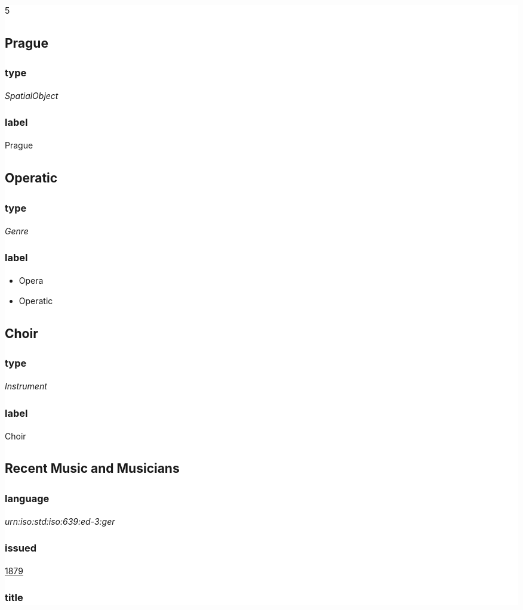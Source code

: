 
5

## Prague

### type


*SpatialObject*

### label


Prague

## Operatic

### type


*Genre*

### label

 - Opera

 - Operatic

## Choir

### type


*Instrument*

### label


Choir

## Recent Music and Musicians

### language


*urn:iso:std:iso:639:ed-3:ger*

### issued


[1879](#1879)

### title
